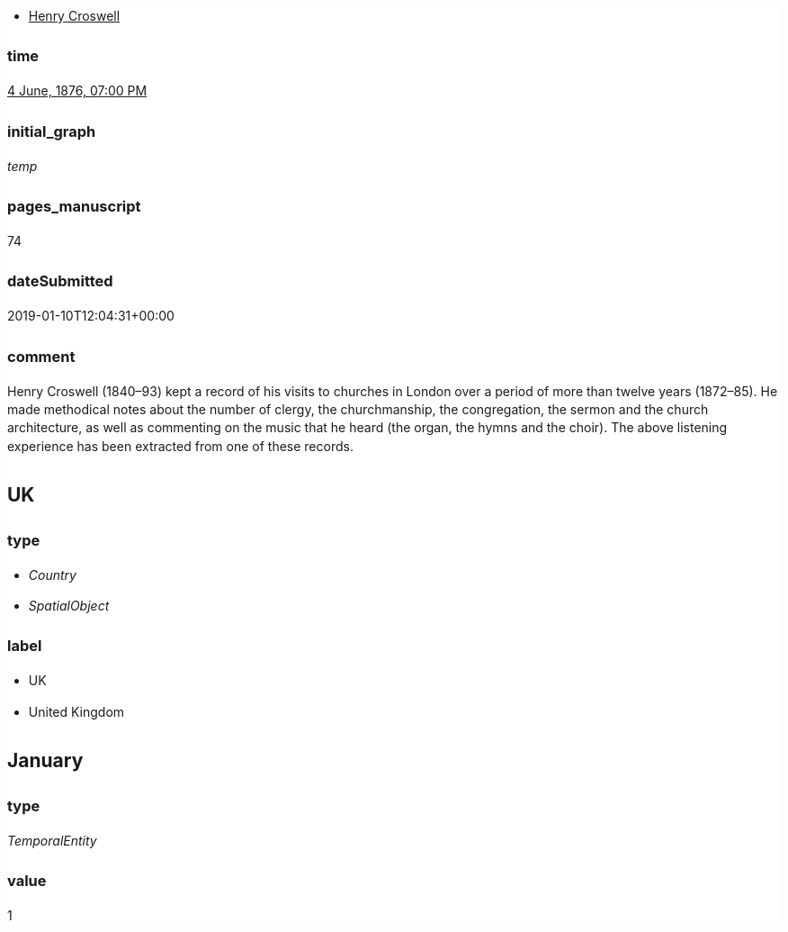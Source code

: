  - [Henry Croswell](#Henry-Croswell)

### time


[4 June, 1876, 07:00 PM](#4-June-1876-07-00-PM)

### initial_graph


*temp*

### pages_manuscript


74

### dateSubmitted


2019-01-10T12:04:31+00:00

### comment


Henry Croswell (1840–93) kept a record of his visits to churches in London over a period of more than twelve years (1872–85).  He made methodical notes about the number of clergy, the churchmanship, the congregation, the sermon and the church architecture, as well as commenting on the music that he heard (the organ, the hymns and the choir).  The above listening experience has been extracted from one of these records.

## UK

### type

 - *Country*

 - *SpatialObject*

### label

 - UK

 - United Kingdom

## January

### type


*TemporalEntity*

### value


1
